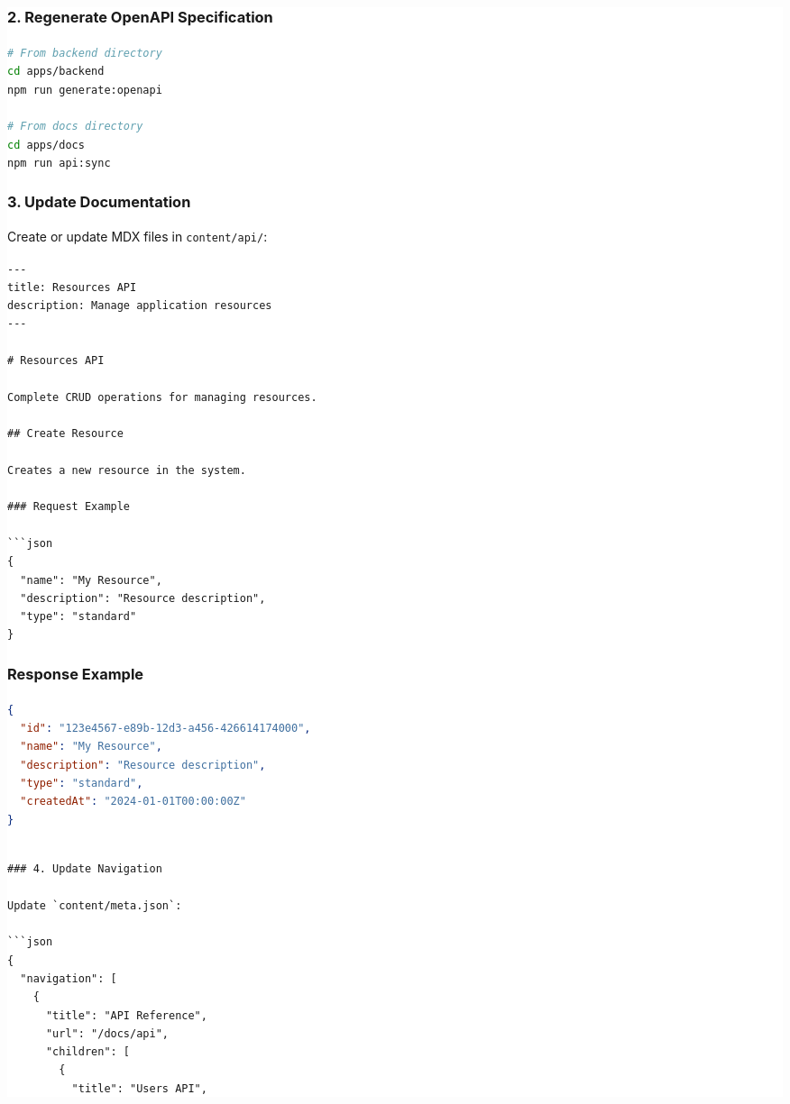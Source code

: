 ### 2. Regenerate OpenAPI Specification

```bash
# From backend directory
cd apps/backend
npm run generate:openapi

# From docs directory
cd apps/docs
npm run api:sync
```

### 3. Update Documentation

Create or update MDX files in `content/api/`:

```mdx
---
title: Resources API
description: Manage application resources
---

# Resources API

Complete CRUD operations for managing resources.

## Create Resource

Creates a new resource in the system.

### Request Example

```json
{
  "name": "My Resource",
  "description": "Resource description",
  "type": "standard"
}
```

### Response Example

```json
{
  "id": "123e4567-e89b-12d3-a456-426614174000",
  "name": "My Resource",
  "description": "Resource description",
  "type": "standard",
  "createdAt": "2024-01-01T00:00:00Z"
}
```
```

### 4. Update Navigation

Update `content/meta.json`:

```json
{
  "navigation": [
    {
      "title": "API Reference",
      "url": "/docs/api",
      "children": [
        {
          "title": "Users API",
```